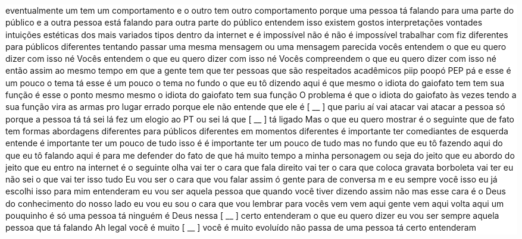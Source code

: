 eventualmente um tem um comportamento e
o outro tem outro comportamento porque
uma pessoa tá falando para uma parte do
público e a outra pessoa está falando
para outra parte do público entendem
isso existem gostos interpretações
vontades intuições
estéticas dos mais variados tipos dentro
da internet e é impossível não é não é
impossível trabalhar com fiz diferentes
para públicos diferentes tentando passar
uma mesma mensagem ou uma mensagem
parecida vocês entendem o que eu quero
dizer com isso
né Vocês entendem o que eu quero dizer
com isso
né Vocês compreendem o que eu quero
dizer com isso né então assim ao mesmo
tempo em que a gente tem que ter pessoas
que são respeitados acadêmicos piip
poopó PEP pá
e esse é um pouco o tema tá esse é um
pouco o tema no fundo o que eu tô
dizendo aqui é que mesmo o idiota do
gaiofato tem tem sua função é esse o
ponto mesmo mesmo o idiota do gaiofato
tem sua função O problema é que o idiota
do gaiofato às vezes tendo a sua função
vira as armas pro lugar errado porque
ele não entende que ele é [ __ ] que pariu
aí vai atacar vai atacar a pessoa só
porque a pessoa tá tá sei lá fez um
elogio ao PT ou sei lá que [ __ ] tá
ligado Mas o que eu quero mostrar é o
seguinte que de fato tem formas
abordagens diferentes para públicos
diferentes em momentos diferentes é
importante ter comediantes de esquerda
entende é importante ter um pouco de
tudo isso é é importante ter um pouco de
tudo mas no fundo que eu tô fazendo aqui
do que eu tô falando aqui é para me
defender do fato de que há muito tempo a
minha personagem ou seja do jeito que eu
abordo do jeito que eu entro na internet
é o seguinte olha vai ter o cara que
fala direito
vai ter o cara que coloca gravata
borboleta vai ter eu não sei o que vai
ter isso tudo Eu vou ser o cara que vou
falar assim ó gente para de conversa m e
eu sempre você isso eu já escolhi isso
para mim entenderam eu vou ser aquela
pessoa que quando você tiver dizendo
assim não mas esse cara é o Deus do
conhecimento do nosso lado eu vou eu sou
o cara que vou lembrar para vocês vem
vem aqui gente vem aqui volta aqui um
pouquinho é só uma pessoa tá ninguém é
Deus nessa [ __ ] certo entenderam o que
eu quero dizer eu vou ser sempre aquela
pessoa que tá falando Ah legal você é
muito [ __ ] você é muito evoluído não
passa de uma pessoa tá certo entenderam